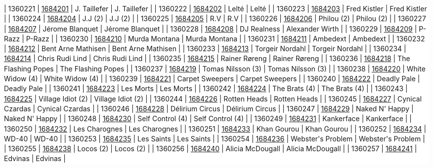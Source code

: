 | 1360221 | [1684201](https://www.discogs.com/artist/1684201) | J. Taillefer | J. Taillefer |
| 1360222 | [1684202](https://www.discogs.com/artist/1684202) | Lelté | Lelté |
| 1360223 | [1684203](https://www.discogs.com/artist/1684203) | Fred Kistler | Fred Kistler |
| 1360224 | [1684204](https://www.discogs.com/artist/1684204) | J.J (2) | J.J (2) |
| 1360225 | [1684205](https://www.discogs.com/artist/1684205) | R.V | R.V |
| 1360226 | [1684206](https://www.discogs.com/artist/1684206) | Philou (2) | Philou (2) |
| 1360227 | [1684207](https://www.discogs.com/artist/1684207) | Jérome Blanquet | Jérome Blanquet |
| 1360228 | [1684208](https://www.discogs.com/artist/1684208) | DJ Realness | Alexander Wirth |
| 1360229 | [1684209](https://www.discogs.com/artist/1684209) | P-Razz | P-Razz |
| 1360230 | [1684210](https://www.discogs.com/artist/1684210) | Murda Montana | Murda Montana |
| 1360231 | [1684211](https://www.discogs.com/artist/1684211) | Ambedext | Ambedext |
| 1360232 | [1684212](https://www.discogs.com/artist/1684212) | Bent Arne Mathisen | Bent Arne Mathisen |
| 1360233 | [1684213](https://www.discogs.com/artist/1684213) | Torgeir Nordahl | Torgeir Nordahl |
| 1360234 | [1684214](https://www.discogs.com/artist/1684214) | Chris Rudi Lind | Chris Rudi Lind |
| 1360235 | [1684215](https://www.discogs.com/artist/1684215) | Rainer Røreng | Rainer Røreng |
| 1360236 | [1684218](https://www.discogs.com/artist/1684218) | The Flashing Popes | The Flashing Popes |
| 1360237 | [1684219](https://www.discogs.com/artist/1684219) | Tomas Nilsson (3) | Tomas Nilsson (3) |
| 1360238 | [1684220](https://www.discogs.com/artist/1684220) | White Widow (4) | White Widow (4) |
| 1360239 | [1684221](https://www.discogs.com/artist/1684221) | Carpet Sweepers | Carpet Sweepers |
| 1360240 | [1684222](https://www.discogs.com/artist/1684222) | Deadly Pale | Deadly Pale |
| 1360241 | [1684223](https://www.discogs.com/artist/1684223) | Les Morts | Les Morts |
| 1360242 | [1684224](https://www.discogs.com/artist/1684224) | The Brats (4) | The Brats (4) |
| 1360243 | [1684225](https://www.discogs.com/artist/1684225) | Village Idiot (2) | Village Idiot (2) |
| 1360244 | [1684226](https://www.discogs.com/artist/1684226) | Rotten Heads | Rotten Heads |
| 1360245 | [1684227](https://www.discogs.com/artist/1684227) | Cynical Czardas | Cynical Czardas |
| 1360246 | [1684228](https://www.discogs.com/artist/1684228) | Délirium Circus | Délirium Circus |
| 1360247 | [1684229](https://www.discogs.com/artist/1684229) | Naked N' Happy | Naked N' Happy |
| 1360248 | [1684230](https://www.discogs.com/artist/1684230) | Self Control (4) | Self Control (4) |
| 1360249 | [1684231](https://www.discogs.com/artist/1684231) | Kankerface | Kankerface |
| 1360250 | [1684232](https://www.discogs.com/artist/1684232) | Les Charognes | Les Charognes |
| 1360251 | [1684233](https://www.discogs.com/artist/1684233) | Khan Gourou | Khan Gourou |
| 1360252 | [1684234](https://www.discogs.com/artist/1684234) | WD-40 | WD-40 |
| 1360253 | [1684235](https://www.discogs.com/artist/1684235) | Les Saints | Les Saints |
| 1360254 | [1684236](https://www.discogs.com/artist/1684236) | Webster's Problem | Webster's Problem |
| 1360255 | [1684238](https://www.discogs.com/artist/1684238) | Locos (2) | Locos (2) |
| 1360256 | [1684240](https://www.discogs.com/artist/1684240) | Alicia McDougall | Alicia McDougall |
| 1360257 | [1684241](https://www.discogs.com/artist/1684241) | Edvinas | Edvinas |